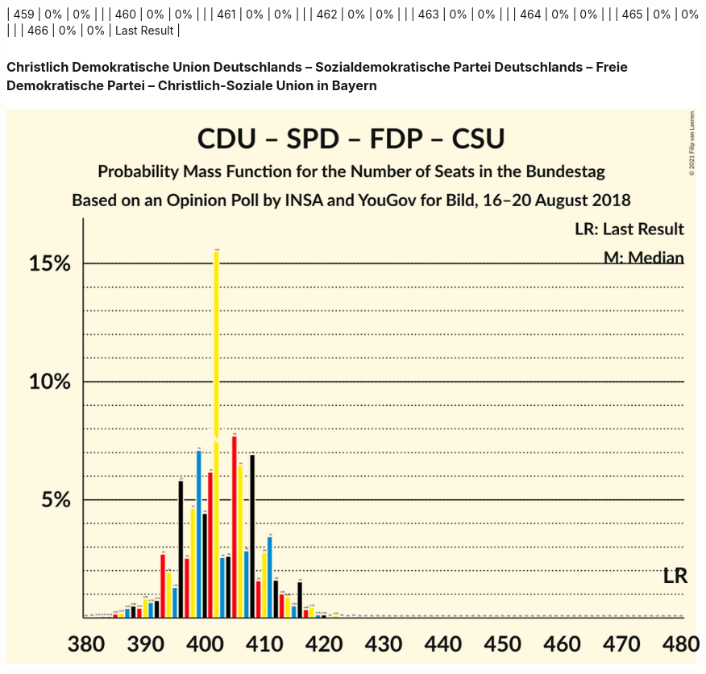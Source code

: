 | 459 | 0% | 0% |  |
| 460 | 0% | 0% |  |
| 461 | 0% | 0% |  |
| 462 | 0% | 0% |  |
| 463 | 0% | 0% |  |
| 464 | 0% | 0% |  |
| 465 | 0% | 0% |  |
| 466 | 0% | 0% | Last Result |

### Christlich Demokratische Union Deutschlands – Sozialdemokratische Partei Deutschlands – Freie Demokratische Partei – Christlich-Soziale Union in Bayern

![Graph with seats probability mass function not yet produced](2018-08-20-INSAandYouGov-coalitions-seats-pmf-cdu–spd–fdp–csu.png "Seats Probability Mass Function")
